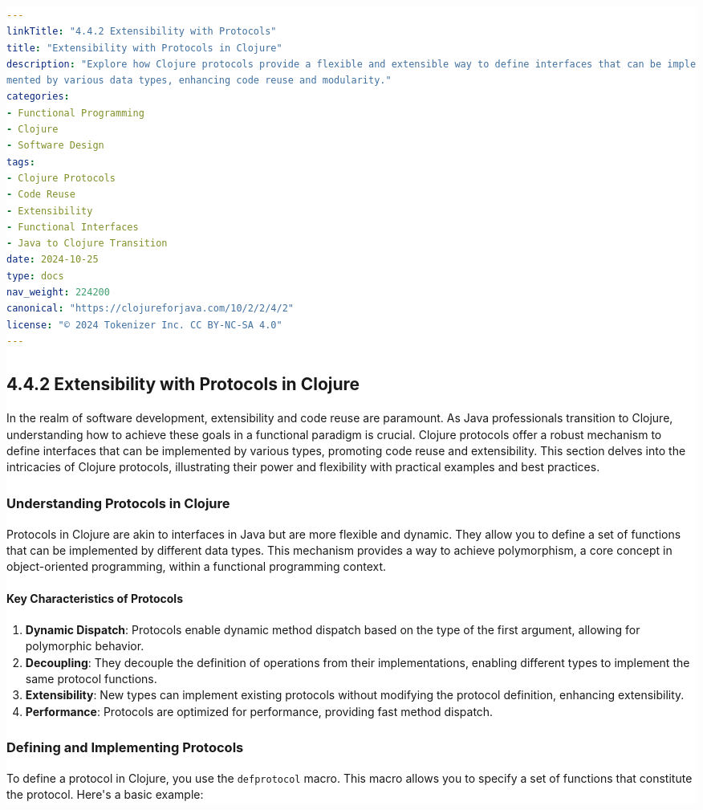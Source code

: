 ```yaml
---
linkTitle: "4.4.2 Extensibility with Protocols"
title: "Extensibility with Protocols in Clojure"
description: "Explore how Clojure protocols provide a flexible and extensible way to define interfaces that can be implemented by various data types, enhancing code reuse and modularity."
categories:
- Functional Programming
- Clojure
- Software Design
tags:
- Clojure Protocols
- Code Reuse
- Extensibility
- Functional Interfaces
- Java to Clojure Transition
date: 2024-10-25
type: docs
nav_weight: 224200
canonical: "https://clojureforjava.com/10/2/2/4/2"
license: "© 2024 Tokenizer Inc. CC BY-NC-SA 4.0"
---
```


## 4.4.2 Extensibility with Protocols in Clojure

In the realm of software development, extensibility and code reuse are paramount. As Java professionals transition to Clojure, understanding how to achieve these goals in a functional paradigm is crucial. Clojure protocols offer a robust mechanism to define interfaces that can be implemented by various types, promoting code reuse and extensibility. This section delves into the intricacies of Clojure protocols, illustrating their power and flexibility with practical examples and best practices.

### Understanding Protocols in Clojure

Protocols in Clojure are akin to interfaces in Java but are more flexible and dynamic. They allow you to define a set of functions that can be implemented by different data types. This mechanism provides a way to achieve polymorphism, a core concept in object-oriented programming, within a functional programming context.

#### Key Characteristics of Protocols

1. **Dynamic Dispatch**: Protocols enable dynamic method dispatch based on the type of the first argument, allowing for polymorphic behavior.
2. **Decoupling**: They decouple the definition of operations from their implementations, enabling different types to implement the same protocol functions.
3. **Extensibility**: New types can implement existing protocols without modifying the protocol definition, enhancing extensibility.
4. **Performance**: Protocols are optimized for performance, providing fast method dispatch.

### Defining and Implementing Protocols

To define a protocol in Clojure, you use the `defprotocol` macro. This macro allows you to specify a set of functions that constitute the protocol. Here's a basic example:
